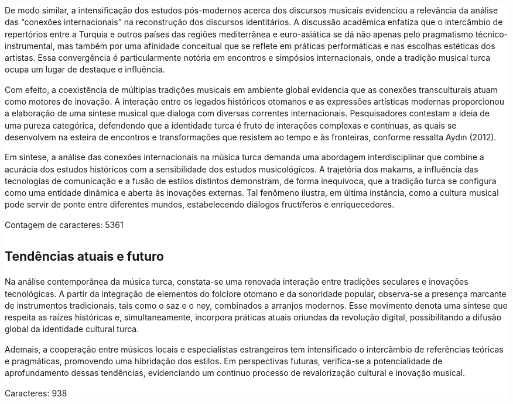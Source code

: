 De modo similar, a intensificação dos estudos pós-modernos acerca dos discursos musicais evidenciou
a relevância da análise das “conexões internacionais” na reconstrução dos discursos identitários. A
discussão acadêmica enfatiza que o intercâmbio de repertórios entre a Turquia e outros países das
regiões mediterrânea e euro-asiática se dá não apenas pelo pragmatismo técnico-instrumental, mas
também por uma afinidade conceitual que se reflete em práticas performáticas e nas escolhas
estéticas dos artistas. Essa convergência é particularmente notória em encontros e simpósios
internacionais, onde a tradição musical turca ocupa um lugar de destaque e influência.

Com efeito, a coexistência de múltiplas tradições musicais em ambiente global evidencia que as
conexões transculturais atuam como motores de inovação. A interação entre os legados históricos
otomanos e as expressões artísticas modernas proporcionou a elaboração de uma síntese musical que
dialoga com diversas correntes internacionais. Pesquisadores contestam a ideia de uma pureza
categórica, defendendo que a identidade turca é fruto de interações complexas e contínuas, as quais
se desenvolvem na esteira de encontros e transformações que resistem ao tempo e às fronteiras,
conforme ressalta Aydın (2012).

Em síntese, a análise das conexões internacionais na música turca demanda uma abordagem
interdisciplinar que combine a acurácia dos estudos históricos com a sensibilidade dos estudos
musicológicos. A trajetória dos makams, a influência das tecnologias de comunicação e a fusão de
estilos distintos demonstram, de forma inequívoca, que a tradição turca se configura como uma
entidade dinâmica e aberta às inovações externas. Tal fenômeno ilustra, em última instância, como a
cultura musical pode servir de ponte entre diferentes mundos, estabelecendo diálogos fructíferos e
enriquecedores.

Contagem de caracteres: 5361

## Tendências atuais e futuro

Na análise contemporânea da música turca, constata-se uma renovada interação entre tradições
seculares e inovações tecnológicas. A partir da integração de elementos do folclore otomano e da
sonoridade popular, observa-se a presença marcante de instrumentos tradicionais, tais como o saz e o
ney, combinados a arranjos modernos. Esse movimento denota uma síntese que respeita as raízes
históricas e, simultaneamente, incorpora práticas atuais oriundas da revolução digital,
possibilitando a difusão global da identidade cultural turca.

Ademais, a cooperação entre músicos locais e especialistas estrangeiros tem intensificado o
intercâmbio de referências teóricas e pragmáticas, promovendo uma hibridação dos estilos. Em
perspectivas futuras, verifica-se a potencialidade de aprofundamento dessas tendências, evidenciando
um contínuo processo de revalorização cultural e inovação musical.

Caracteres: 938
